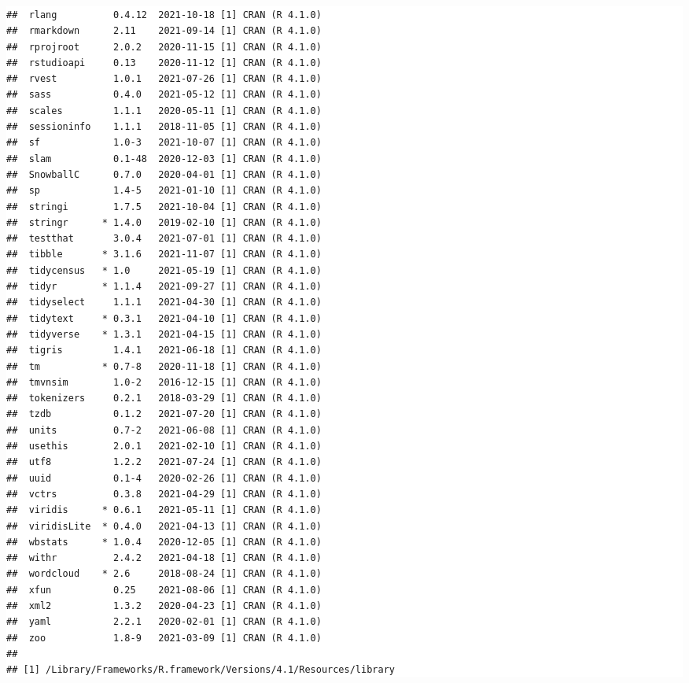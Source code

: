 ```
##  rlang          0.4.12  2021-10-18 [1] CRAN (R 4.1.0)
##  rmarkdown      2.11    2021-09-14 [1] CRAN (R 4.1.0)
##  rprojroot      2.0.2   2020-11-15 [1] CRAN (R 4.1.0)
##  rstudioapi     0.13    2020-11-12 [1] CRAN (R 4.1.0)
##  rvest          1.0.1   2021-07-26 [1] CRAN (R 4.1.0)
##  sass           0.4.0   2021-05-12 [1] CRAN (R 4.1.0)
##  scales         1.1.1   2020-05-11 [1] CRAN (R 4.1.0)
##  sessioninfo    1.1.1   2018-11-05 [1] CRAN (R 4.1.0)
##  sf             1.0-3   2021-10-07 [1] CRAN (R 4.1.0)
##  slam           0.1-48  2020-12-03 [1] CRAN (R 4.1.0)
##  SnowballC      0.7.0   2020-04-01 [1] CRAN (R 4.1.0)
##  sp             1.4-5   2021-01-10 [1] CRAN (R 4.1.0)
##  stringi        1.7.5   2021-10-04 [1] CRAN (R 4.1.0)
##  stringr      * 1.4.0   2019-02-10 [1] CRAN (R 4.1.0)
##  testthat       3.0.4   2021-07-01 [1] CRAN (R 4.1.0)
##  tibble       * 3.1.6   2021-11-07 [1] CRAN (R 4.1.0)
##  tidycensus   * 1.0     2021-05-19 [1] CRAN (R 4.1.0)
##  tidyr        * 1.1.4   2021-09-27 [1] CRAN (R 4.1.0)
##  tidyselect     1.1.1   2021-04-30 [1] CRAN (R 4.1.0)
##  tidytext     * 0.3.1   2021-04-10 [1] CRAN (R 4.1.0)
##  tidyverse    * 1.3.1   2021-04-15 [1] CRAN (R 4.1.0)
##  tigris         1.4.1   2021-06-18 [1] CRAN (R 4.1.0)
##  tm           * 0.7-8   2020-11-18 [1] CRAN (R 4.1.0)
##  tmvnsim        1.0-2   2016-12-15 [1] CRAN (R 4.1.0)
##  tokenizers     0.2.1   2018-03-29 [1] CRAN (R 4.1.0)
##  tzdb           0.1.2   2021-07-20 [1] CRAN (R 4.1.0)
##  units          0.7-2   2021-06-08 [1] CRAN (R 4.1.0)
##  usethis        2.0.1   2021-02-10 [1] CRAN (R 4.1.0)
##  utf8           1.2.2   2021-07-24 [1] CRAN (R 4.1.0)
##  uuid           0.1-4   2020-02-26 [1] CRAN (R 4.1.0)
##  vctrs          0.3.8   2021-04-29 [1] CRAN (R 4.1.0)
##  viridis      * 0.6.1   2021-05-11 [1] CRAN (R 4.1.0)
##  viridisLite  * 0.4.0   2021-04-13 [1] CRAN (R 4.1.0)
##  wbstats      * 1.0.4   2020-12-05 [1] CRAN (R 4.1.0)
##  withr          2.4.2   2021-04-18 [1] CRAN (R 4.1.0)
##  wordcloud    * 2.6     2018-08-24 [1] CRAN (R 4.1.0)
##  xfun           0.25    2021-08-06 [1] CRAN (R 4.1.0)
##  xml2           1.3.2   2020-04-23 [1] CRAN (R 4.1.0)
##  yaml           2.2.1   2020-02-01 [1] CRAN (R 4.1.0)
##  zoo            1.8-9   2021-03-09 [1] CRAN (R 4.1.0)
## 
## [1] /Library/Frameworks/R.framework/Versions/4.1/Resources/library
```
